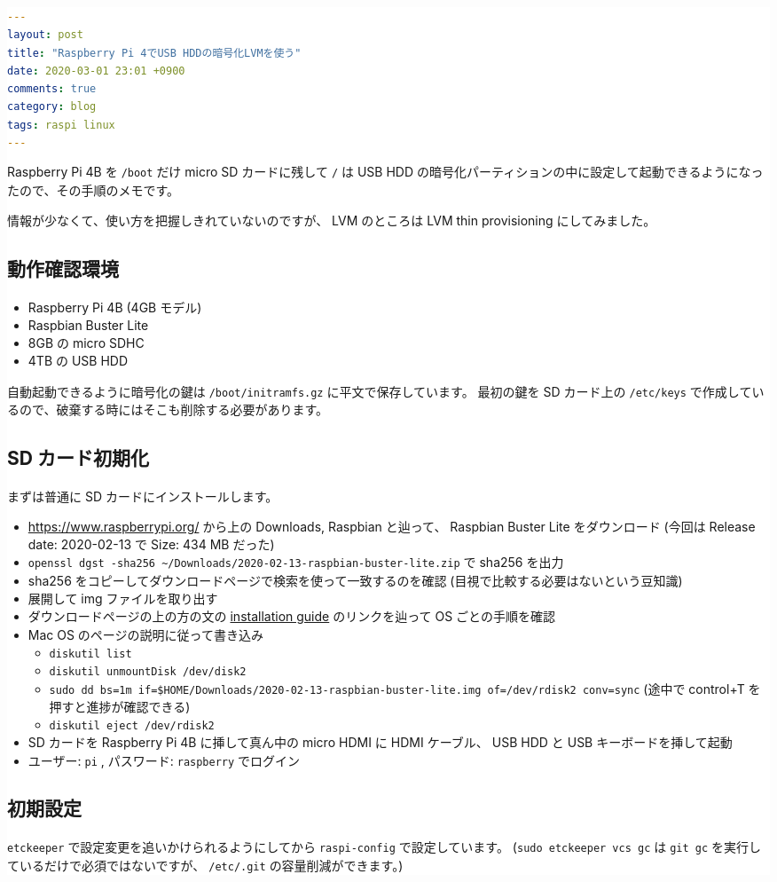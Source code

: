 ```yaml
---
layout: post
title: "Raspberry Pi 4でUSB HDDの暗号化LVMを使う"
date: 2020-03-01 23:01 +0900
comments: true
category: blog
tags: raspi linux
---
```

Raspberry Pi 4B を `/boot` だけ micro SD カードに残して `/` は USB HDD の暗号化パーティションの中に設定して起動できるようになったので、その手順のメモです。

情報が少なくて、使い方を把握しきれていないのですが、 LVM のところは LVM thin provisioning にしてみました。




## 動作確認環境

- Raspberry Pi 4B (4GB モデル)
- Raspbian Buster Lite
- 8GB の micro SDHC
- 4TB の USB HDD

自動起動できるように暗号化の鍵は `/boot/initramfs.gz` に平文で保存しています。
最初の鍵を SD カード上の `/etc/keys` で作成しているので、破棄する時にはそこも削除する必要があります。

## SD カード初期化

まずは普通に SD カードにインストールします。

- <https://www.raspberrypi.org/> から上の Downloads, Raspbian と辿って、 Raspbian Buster Lite をダウンロード (今回は Release date: 2020-02-13 で Size: 434 MB だった)
- `openssl dgst -sha256 ~/Downloads/2020-02-13-raspbian-buster-lite.zip` で sha256 を出力
- sha256 をコピーしてダウンロードページで検索を使って一致するのを確認 (目視で比較する必要はないという豆知識)
- 展開して img ファイルを取り出す
- ダウンロードページの上の方の文の [installation guide](https://www.raspberrypi.org/documentation/installation/installing-images/README.md) のリンクを辿って OS ごとの手順を確認
- Mac OS のページの説明に従って書き込み
  - `diskutil list`
  - `diskutil unmountDisk /dev/disk2`
  - `sudo dd bs=1m if=$HOME/Downloads/2020-02-13-raspbian-buster-lite.img of=/dev/rdisk2 conv=sync` (途中で control+T を押すと進捗が確認できる)
  - `diskutil eject /dev/rdisk2`
- SD カードを Raspberry Pi 4B に挿して真ん中の micro HDMI に HDMI ケーブル、 USB HDD と USB キーボードを挿して起動
- ユーザー: `pi` , パスワード: `raspberry` でログイン

## 初期設定

`etckeeper` で設定変更を追いかけられるようにしてから `raspi-config` で設定しています。
(`sudo etckeeper vcs gc` は `git gc` を実行しているだけで必須ではないですが、 `/etc/.git` の容量削減ができます。)
